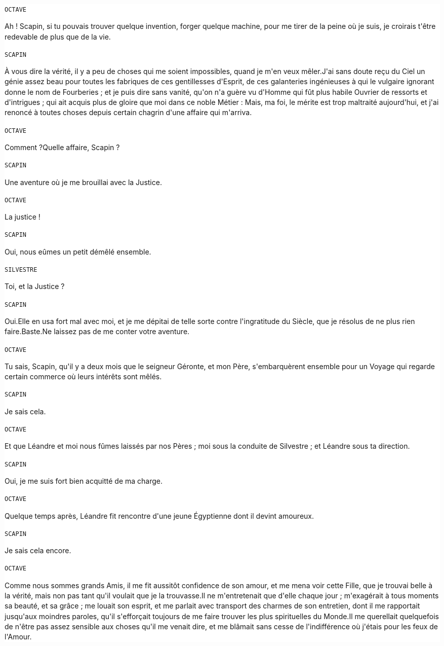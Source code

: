     OCTAVE
Ah ! Scapin, si tu pouvais trouver quelque invention, forger quelque machine, pour me tirer de la peine où je suis, je croirais t'être redevable de plus que de la vie.

    SCAPIN
À vous dire la vérité, il y a peu de choses qui me soient impossibles, quand je m'en veux mêler.J'ai sans doute reçu du Ciel un génie assez beau pour toutes les fabriques de ces gentillesses d'Esprit, de ces galanteries ingénieuses à qui le vulgaire ignorant donne le nom de Fourberies ; et je puis dire sans vanité, qu'on n'a guère vu d'Homme qui fût plus habile Ouvrier de ressorts et d'intrigues ; qui ait acquis plus de gloire que moi dans ce noble Métier : Mais, ma foi, le mérite est trop maltraité aujourd'hui, et j'ai renoncé à toutes choses depuis certain chagrin d'une affaire qui m'arriva.

    OCTAVE
Comment ?Quelle affaire, Scapin ?

    SCAPIN
Une aventure où je me brouillai avec la Justice.

    OCTAVE
La justice !

    SCAPIN
Oui, nous eûmes un petit démêlé ensemble.

    SILVESTRE
Toi, et la Justice ?

    SCAPIN
Oui.Elle en usa fort mal avec moi, et je me dépitai de telle sorte contre l'ingratitude du Siècle, que je résolus de ne plus rien faire.Baste.Ne laissez pas de me conter votre aventure.

    OCTAVE
Tu sais, Scapin, qu'il y a deux mois que le seigneur Géronte, et mon Père, s'embarquèrent ensemble pour un Voyage qui regarde certain commerce où leurs intérêts sont mêlés.

    SCAPIN
Je sais cela.

    OCTAVE
Et que Léandre et moi nous fûmes laissés par nos Pères ; moi sous la conduite de Silvestre ; et Léandre sous ta direction.

    SCAPIN
Oui, je me suis fort bien acquitté de ma charge.

    OCTAVE
Quelque temps après, Léandre fit rencontre d'une jeune Égyptienne dont il devint amoureux.

    SCAPIN
Je sais cela encore.

    OCTAVE
Comme nous sommes grands Amis, il me fit aussitôt confidence de son amour, et me mena voir cette Fille, que je trouvai belle à la vérité, mais non pas tant qu'il voulait que je la trouvasse.Il ne m'entretenait que d'elle chaque jour ; m'exagérait à tous moments sa beauté, et sa grâce ; me louait son esprit, et me parlait avec transport des charmes de son entretien, dont il me rapportait jusqu'aux moindres paroles, qu'il s'efforçait toujours de me faire trouver les plus spirituelles du Monde.Il me querellait quelquefois de n'être pas assez sensible aux choses qu'il me venait dire, et me blâmait sans cesse de l'indifférence où j'étais pour les feux de l'Amour.
